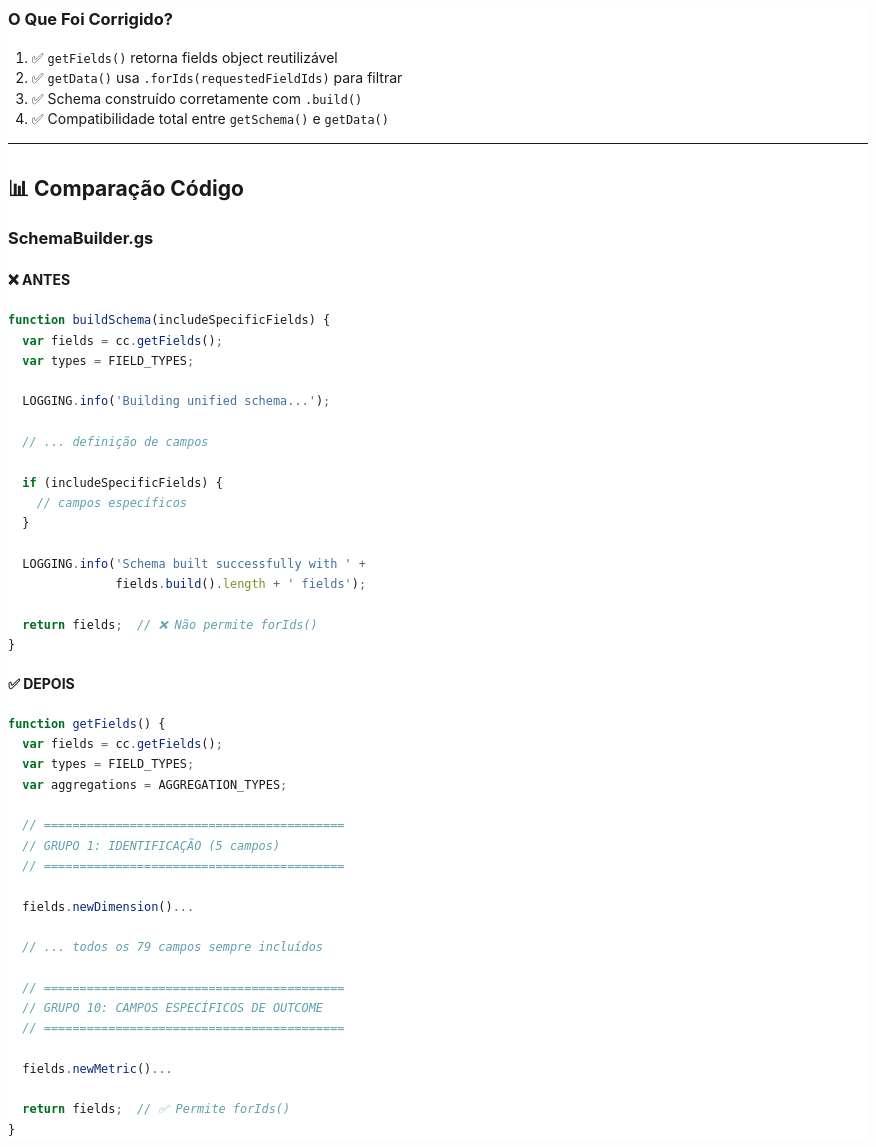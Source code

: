 ### O Que Foi Corrigido?

1. ✅ `getFields()` retorna fields object reutilizável
2. ✅ `getData()` usa `.forIds(requestedFieldIds)` para filtrar
3. ✅ Schema construído corretamente com `.build()`
4. ✅ Compatibilidade total entre `getSchema()` e `getData()`

---

## 📊 Comparação Código

### SchemaBuilder.gs

#### ❌ ANTES
```javascript
function buildSchema(includeSpecificFields) {
  var fields = cc.getFields();
  var types = FIELD_TYPES;

  LOGGING.info('Building unified schema...');

  // ... definição de campos

  if (includeSpecificFields) {
    // campos específicos
  }

  LOGGING.info('Schema built successfully with ' +
               fields.build().length + ' fields');

  return fields;  // ❌ Não permite forIds()
}
```

#### ✅ DEPOIS
```javascript
function getFields() {
  var fields = cc.getFields();
  var types = FIELD_TYPES;
  var aggregations = AGGREGATION_TYPES;

  // ==========================================
  // GRUPO 1: IDENTIFICAÇÃO (5 campos)
  // ==========================================

  fields.newDimension()...

  // ... todos os 79 campos sempre incluídos

  // ==========================================
  // GRUPO 10: CAMPOS ESPECÍFICOS DE OUTCOME
  // ==========================================

  fields.newMetric()...

  return fields;  // ✅ Permite forIds()
}
```
